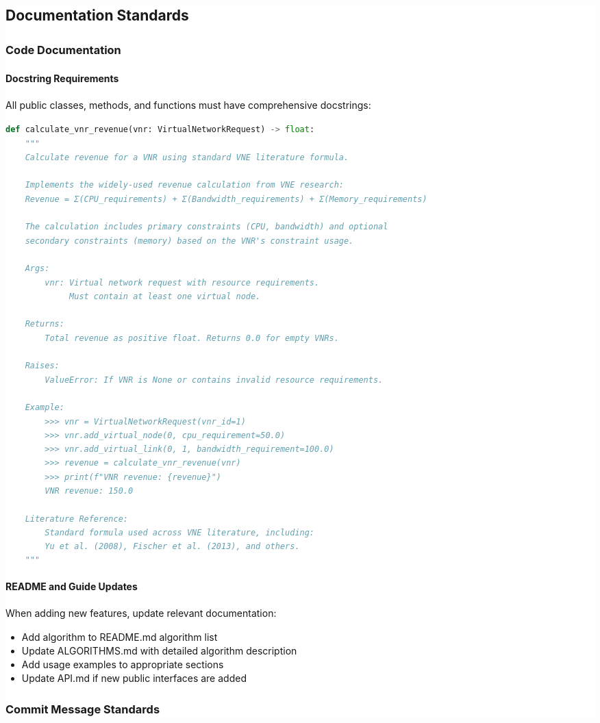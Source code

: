 ## Documentation Standards

### Code Documentation

#### Docstring Requirements
All public classes, methods, and functions must have comprehensive docstrings:

```python
def calculate_vnr_revenue(vnr: VirtualNetworkRequest) -> float:
    """
    Calculate revenue for a VNR using standard VNE literature formula.

    Implements the widely-used revenue calculation from VNE research:
    Revenue = Σ(CPU_requirements) + Σ(Bandwidth_requirements) + Σ(Memory_requirements)

    The calculation includes primary constraints (CPU, bandwidth) and optional
    secondary constraints (memory) based on the VNR's constraint usage.

    Args:
        vnr: Virtual network request with resource requirements.
             Must contain at least one virtual node.

    Returns:
        Total revenue as positive float. Returns 0.0 for empty VNRs.

    Raises:
        ValueError: If VNR is None or contains invalid resource requirements.

    Example:
        >>> vnr = VirtualNetworkRequest(vnr_id=1)
        >>> vnr.add_virtual_node(0, cpu_requirement=50.0)
        >>> vnr.add_virtual_link(0, 1, bandwidth_requirement=100.0)
        >>> revenue = calculate_vnr_revenue(vnr)
        >>> print(f"VNR revenue: {revenue}")
        VNR revenue: 150.0

    Literature Reference:
        Standard formula used across VNE literature, including:
        Yu et al. (2008), Fischer et al. (2013), and others.
    """
```

#### README and Guide Updates
When adding new features, update relevant documentation:
- Add algorithm to README.md algorithm list
- Update ALGORITHMS.md with detailed algorithm description
- Add usage examples to appropriate sections
- Update API.md if new public interfaces are added

### Commit Message Standards
